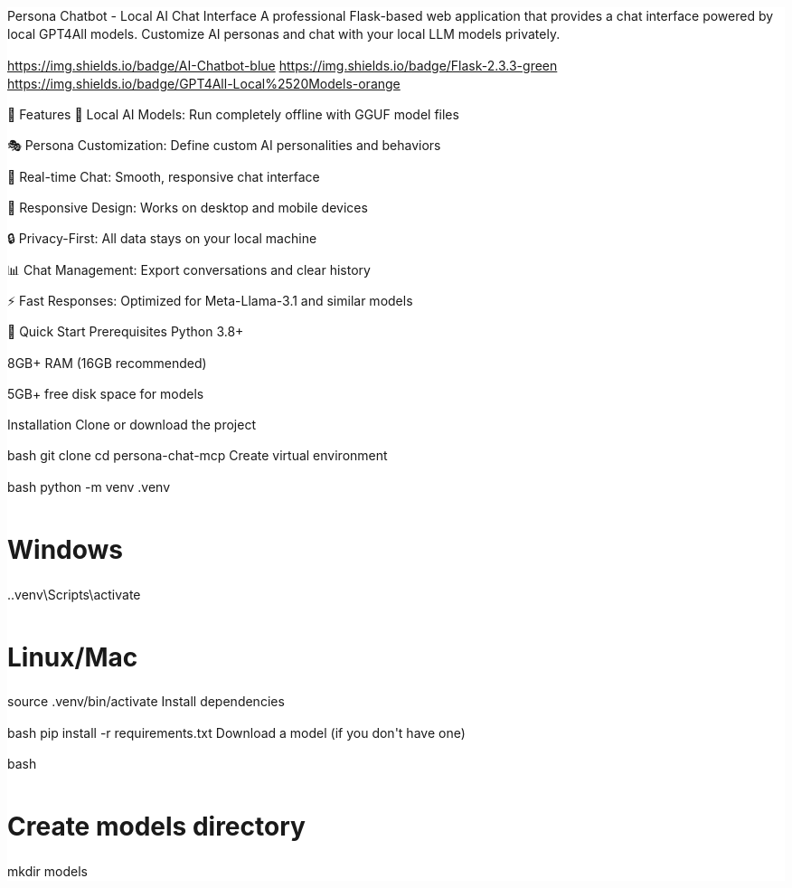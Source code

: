 Persona Chatbot - Local AI Chat Interface
A professional Flask-based web application that provides a chat interface powered by local GPT4All models. Customize AI personas and chat with your local LLM models privately.

https://img.shields.io/badge/AI-Chatbot-blue
https://img.shields.io/badge/Flask-2.3.3-green
https://img.shields.io/badge/GPT4All-Local%2520Models-orange

🌟 Features
🤖 Local AI Models: Run completely offline with GGUF model files

🎭 Persona Customization: Define custom AI personalities and behaviors

💬 Real-time Chat: Smooth, responsive chat interface

📱 Responsive Design: Works on desktop and mobile devices

🔒 Privacy-First: All data stays on your local machine

📊 Chat Management: Export conversations and clear history

⚡ Fast Responses: Optimized for Meta-Llama-3.1 and similar models

🚀 Quick Start
Prerequisites
Python 3.8+

8GB+ RAM (16GB recommended)

5GB+ free disk space for models

Installation
Clone or download the project

bash
git clone <repository-url>
cd persona-chat-mcp
Create virtual environment

bash
python -m venv .venv
# Windows
.\.venv\Scripts\activate
# Linux/Mac
source .venv/bin/activate
Install dependencies

bash
pip install -r requirements.txt
Download a model (if you don't have one)

bash
# Create models directory
mkdir models
